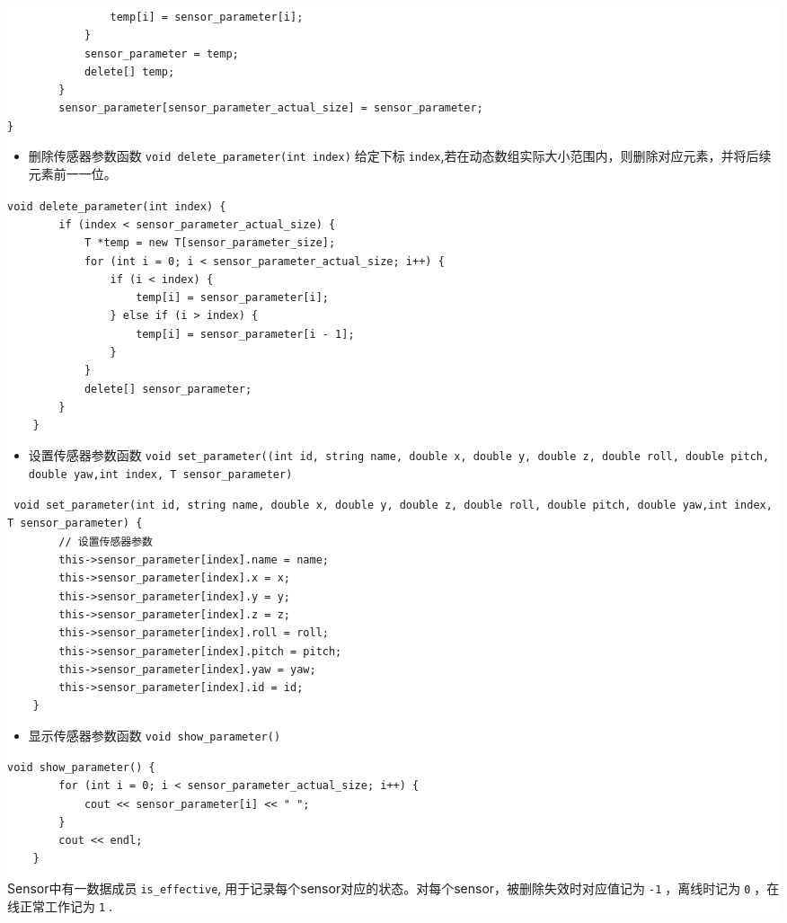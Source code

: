 ```
                temp[i] = sensor_parameter[i];
            }
            sensor_parameter = temp;
            delete[] temp;
        }
        sensor_parameter[sensor_parameter_actual_size] = sensor_parameter;
}
```
* 删除传感器参数函数 `void delete_parameter(int index)`
   给定下标 `index`,若在动态数组实际大小范围内，则删除对应元素，并将后续元素前一一位。
```
void delete_parameter(int index) {
        if (index < sensor_parameter_actual_size) {
            T *temp = new T[sensor_parameter_size];
            for (int i = 0; i < sensor_parameter_actual_size; i++) {
                if (i < index) {
                    temp[i] = sensor_parameter[i];
                } else if (i > index) {
                    temp[i] = sensor_parameter[i - 1];
                }
            }
            delete[] sensor_parameter;
        }
    }
```
* 设置传感器参数函数 `void set_parameter((int id, string name, double x, double y, double z, double roll, double pitch, double yaw,int index, T sensor_parameter)`
```
 void set_parameter(int id, string name, double x, double y, double z, double roll, double pitch, double yaw,int index, T sensor_parameter) {
        // 设置传感器参数
        this->sensor_parameter[index].name = name;
        this->sensor_parameter[index].x = x;
        this->sensor_parameter[index].y = y;
        this->sensor_parameter[index].z = z;
        this->sensor_parameter[index].roll = roll;
        this->sensor_parameter[index].pitch = pitch;
        this->sensor_parameter[index].yaw = yaw;
        this->sensor_parameter[index].id = id;
    }
```
* 显示传感器参数函数 `void show_parameter()`
```
void show_parameter() {
        for (int i = 0; i < sensor_parameter_actual_size; i++) {
            cout << sensor_parameter[i] << " ";
        }
        cout << endl;
    }
```

Sensor<T>中有一数据成员 `is_effective`, 用于记录每个sensor对应的状态。对每个sensor，被删除失效时对应值记为 `-1` ，离线时记为 `0` ，在线正常工作记为 `1` .
